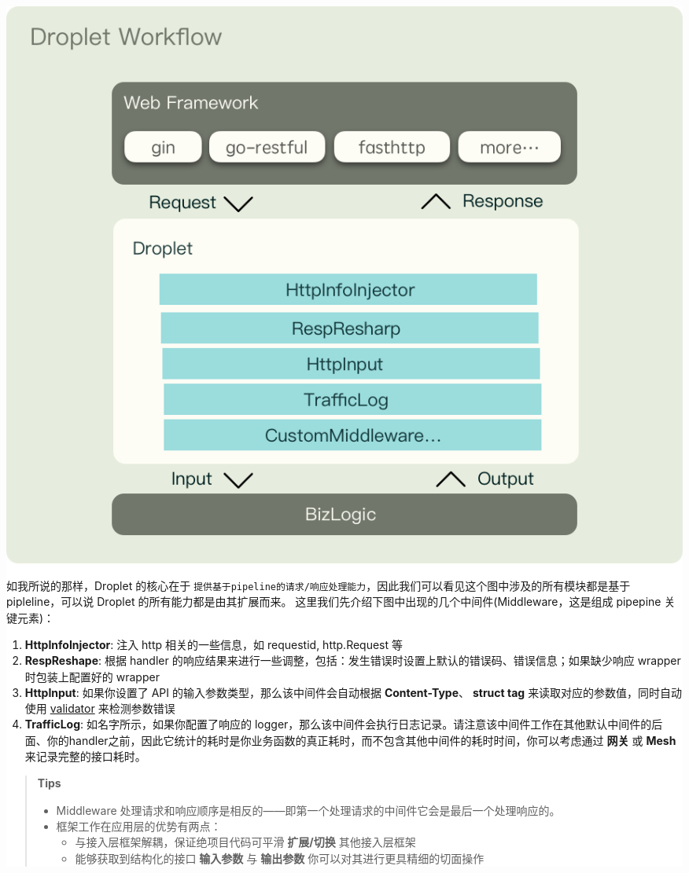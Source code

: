 <div align=center><img src="./images/droplet-layer.png" /></div>

如我所说的那样，Droplet 的核心在于 `提供基于pipeline的请求/响应处理能力`，因此我们可以看见这个图中涉及的所有模块都是基于 pipleline，可以说 Droplet 的所有能力都是由其扩展而来。
这里我们先介绍下图中出现的几个中间件(Middleware，这是组成 pipepine 关键元素)：
1. **HttpInfoInjector**: 注入 http 相关的一些信息，如 requestid, http.Request 等
2. **RespReshape**: 根据 handler 的响应结果来进行一些调整，包括：发生错误时设置上默认的错误码、错误信息；如果缺少响应 wrapper 时包装上配置好的 wrapper
3. **HttpInput**: 如果你设置了 API 的输入参数类型，那么该中间件会自动根据 **Content-Type**、 **struct tag** 来读取对应的参数值，同时自动使用 [validator](https://github.com/go-playground/validator) 来检测参数错误
4. **TrafficLog**: 如名字所示，如果你配置了响应的 logger，那么该中间件会执行日志记录。请注意该中间件工作在其他默认中间件的后面、你的handler之前，因此它统计的耗时是你业务函数的真正耗时，而不包含其他中间件的耗时时间，你可以考虑通过 **网关** 或 **Mesh** 来记录完整的接口耗时。

> **Tips**
> - Middleware 处理请求和响应顺序是相反的——即第一个处理请求的中间件它会是最后一个处理响应的。
> - 框架工作在应用层的优势有两点：
>   + 与接入层框架解耦，保证绝项目代码可平滑 **扩展/切换** 其他接入层框架
>   + 能够获取到结构化的接口 **输入参数** 与 **输出参数** 你可以对其进行更具精细的切面操作
